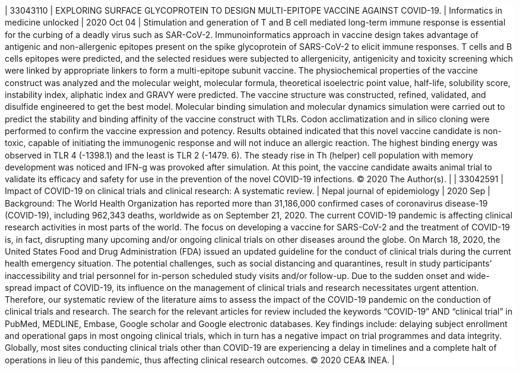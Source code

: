 | 33043110 | EXPLORING SURFACE GLYCOPROTEIN TO DESIGN MULTI-EPITOPE VACCINE AGAINST COVID-19.       | Informatics in medicine unlocked                           | 2020 Oct 04 | Stimulation and generation of T and B cell mediated long-term immune response is essential for the curbing of a deadly virus such as SAR-CoV-2. Immunoinformatics approach in vaccine design takes advantage of antigenic and non-allergenic epitopes present on the spike glycoprotein of SARS-CoV-2 to elicit immune responses. T cells and B cells epitopes were predicted, and the selected residues were subjected to allergenicity, antigenicity and toxicity screening which were linked by appropriate linkers to form a multi-epitope subunit vaccine. The physiochemical properties of the vaccine construct was analyzed and the molecular weight, molecular formula, theoretical isoelectric point value, half-life, solubility score, instability index, aliphatic index and GRAVY were predicted. The vaccine structure was constructed, refined, validated, and disulfide engineered to get the best model. Molecular binding simulation and molecular dynamics simulation were carried out to predict the stability and binding affinity of the vaccine construct with TLRs. Codon acclimatization and in silico cloning were performed to confirm the vaccine expression and potency. Results obtained indicated that this novel vaccine candidate is non-toxic, capable of initiating the immunogenic response and will not induce an allergic reaction. The highest binding energy was observed in TLR 4 (-1398.1) and the least is TLR 2 (-1479. 6). The steady rise in Th (helper) cell population with memory development was noticed and IFN-g was provoked after simulation. At this point, the vaccine candidate awaits animal trial to validate its efficacy and safety for use in the prevention of the novel COVID-19 infections. © 2020 The Author(s).                                                                                                                                                                                                                                                                                                      |
| 33042591 | Impact of COVID-19 on clinical trials and clinical research: A systematic review.      | Nepal journal of epidemiology                              | 2020 Sep    | Background: The World Health Organization has reported more than 31,186,000 confirmed cases of coronavirus disease-19 (COVID-19), including 962,343 deaths, worldwide as on September 21, 2020. The current COVID-19 pandemic is affecting clinical research activities in most parts of the world. The focus on developing a vaccine for SARS-CoV-2 and the treatment of COVID-19 is, in fact, disrupting many upcoming and/or ongoing clinical trials on other diseases around the globe. On March 18, 2020, the United States Food and Drug Administration (FDA) issued an updated guideline for the conduct of clinical trials during the current health emergency situation. The potential challenges, such as social distancing and quarantines, result in study participants’ inaccessibility and trial personnel for in-person scheduled study visits and/or follow-up. Due to the sudden onset and wide-spread impact of COVID-19, its influence on the management of clinical trials and research necessitates urgent attention. Therefore, our systematic review of the literature aims to assess the impact of the COVID-19 pandemic on the conduction of clinical trials and research. The search for the relevant articles for review included the keywords “COVID-19” AND “clinical trial” in PubMed, MEDLINE, Embase, Google scholar and Google electronic databases. Key findings include: delaying subject enrollment and operational gaps in most ongoing clinical trials, which in turn has a negative impact on trial programmes and data integrity. Globally, most sites conducting clinical trials other than COVID-19 are experiencing a delay in timelines and a complete halt of operations in lieu of this pandemic, thus affecting clinical research outcomes. © 2020 CEA& INEA.                                                                                                                                                                                                                                                                             |